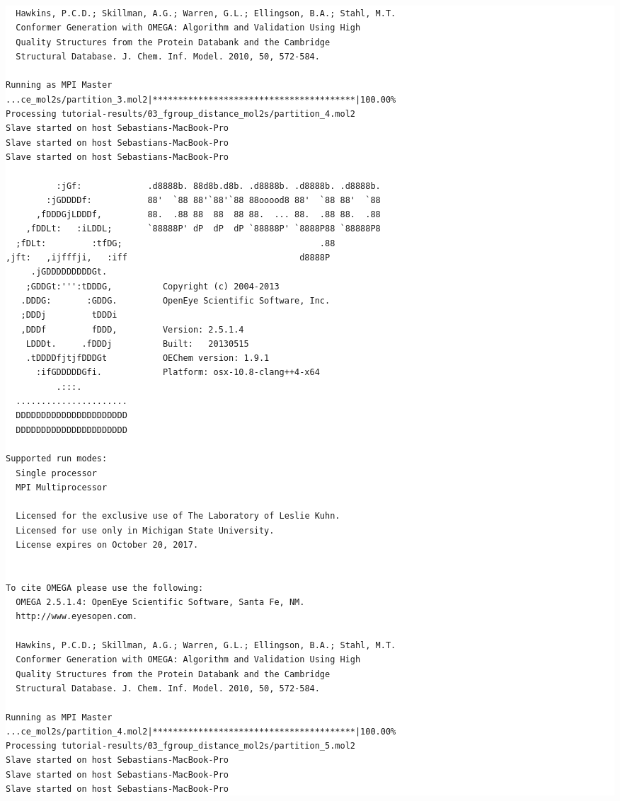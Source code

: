       Hawkins, P.C.D.; Skillman, A.G.; Warren, G.L.; Ellingson, B.A.; Stahl, M.T.
      Conformer Generation with OMEGA: Algorithm and Validation Using High
      Quality Structures from the Protein Databank and the Cambridge 
      Structural Database. J. Chem. Inf. Model. 2010, 50, 572-584.
    
    Running as MPI Master
    ...ce_mol2s/partition_3.mol2|****************************************|100.00%
    Processing tutorial-results/03_fgroup_distance_mol2s/partition_4.mol2
    Slave started on host Sebastians-MacBook-Pro
    Slave started on host Sebastians-MacBook-Pro
    Slave started on host Sebastians-MacBook-Pro
    
              :jGf:             .d8888b. 88d8b.d8b. .d8888b. .d8888b. .d8888b.
            :jGDDDDf:           88'  `88 88'`88'`88 88ooood8 88'  `88 88'  `88
          ,fDDDGjLDDDf,         88.  .88 88  88  88 88.  ... 88.  .88 88.  .88
        ,fDDLt:   :iLDDL;       `88888P' dP  dP  dP `88888P' `8888P88 `88888P8
      ;fDLt:         :tfDG;                                       .88
    ,jft:   ,ijfffji,   :iff                                  d8888P
         .jGDDDDDDDDDGt.      
        ;GDDGt:''':tDDDG,          Copyright (c) 2004-2013
       .DDDG:       :GDDG.         OpenEye Scientific Software, Inc.
       ;DDDj         tDDDi    
       ,DDDf         fDDD,         Version: 2.5.1.4
        LDDDt.     .fDDDj          Built:   20130515
        .tDDDDfjtjfDDDGt           OEChem version: 1.9.1
          :ifGDDDDDGfi.            Platform: osx-10.8-clang++4-x64
              .:::.                
      ......................       
      DDDDDDDDDDDDDDDDDDDDDD       
      DDDDDDDDDDDDDDDDDDDDDD       
    
    Supported run modes:
      Single processor
      MPI Multiprocessor
    
      Licensed for the exclusive use of The Laboratory of Leslie Kuhn.
      Licensed for use only in Michigan State University.
      License expires on October 20, 2017.
    
    
    To cite OMEGA please use the following:
      OMEGA 2.5.1.4: OpenEye Scientific Software, Santa Fe, NM.
      http://www.eyesopen.com.
    
      Hawkins, P.C.D.; Skillman, A.G.; Warren, G.L.; Ellingson, B.A.; Stahl, M.T.
      Conformer Generation with OMEGA: Algorithm and Validation Using High
      Quality Structures from the Protein Databank and the Cambridge 
      Structural Database. J. Chem. Inf. Model. 2010, 50, 572-584.
    
    Running as MPI Master
    ...ce_mol2s/partition_4.mol2|****************************************|100.00%
    Processing tutorial-results/03_fgroup_distance_mol2s/partition_5.mol2
    Slave started on host Sebastians-MacBook-Pro
    Slave started on host Sebastians-MacBook-Pro
    Slave started on host Sebastians-MacBook-Pro
    
